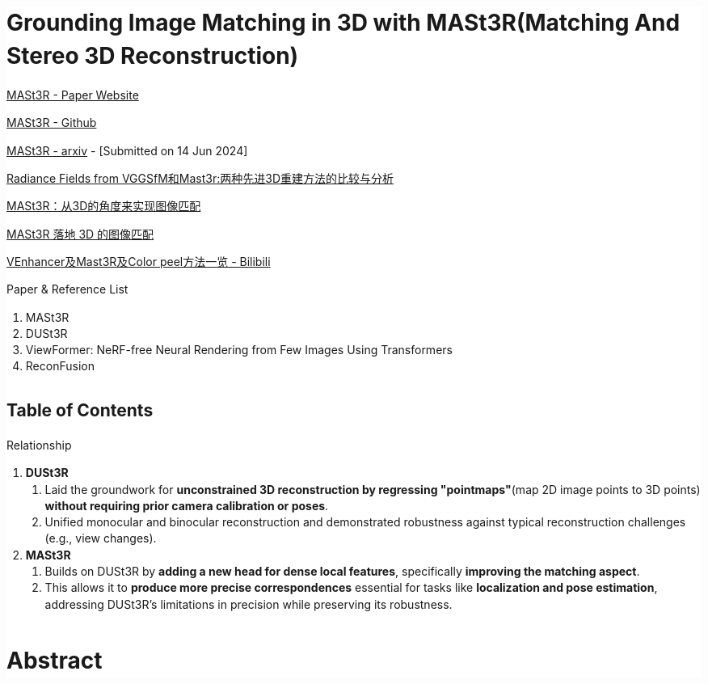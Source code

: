# Grounding Image Matching in 3D with MASt3R(Matching And Stereo 3D Reconstruction)

[MASt3R - Paper Website](https://europe.naverlabs.com/blog/mast3r-matching-and-stereo-3d-reconstruction/)

[MASt3R - Github](https://github.com/naver/mast3r)

[MASt3R - arxiv](https://arxiv.org/pdf/2406.09756) - [Submitted on 14 Jun 2024]

[Radiance Fields from VGGSfM和Mast3r:两种先进3D重建方法的比较与分析](https://www.dongaigc.com/a/radiance-fields-vggsfm-mast3r-comparison)

[MASt3R：从3D的角度来实现图像匹配](https://blog.csdn.net/m0_74310646/article/details/141830671)


[MASt3R 落地 3D 的图像匹配](https://blog.csdn.net/yorkhunter/article/details/141274989)

[VEnhancer及Mast3R及Color peel方法一览 - Bilibili](https://www.bilibili.com/video/BV1iJ4m1M7Vu/)


Paper & Reference List
1. MASt3R
2. DUSt3R
3. ViewFormer: NeRF-free Neural Rendering from Few Images Using Transformers
4. ReconFusion


## Table of Contents






Relationship
1. **DUSt3R**
   1. Laid the groundwork for **unconstrained 3D reconstruction by regressing "pointmaps"**(map 2D image points to 3D points) **without requiring prior camera calibration or poses**.
   2. Unified monocular and binocular reconstruction and demonstrated robustness against typical reconstruction challenges (e.g., view changes).
2. **MASt3R**
   1. Builds on DUSt3R by **adding a new head for dense local features**, specifically **improving the matching aspect**.
   2. This allows it to **produce more precise correspondences** essential for tasks like **localization and pose estimation**, addressing DUSt3R’s limitations in precision while preserving its robustness.

# Abstract
